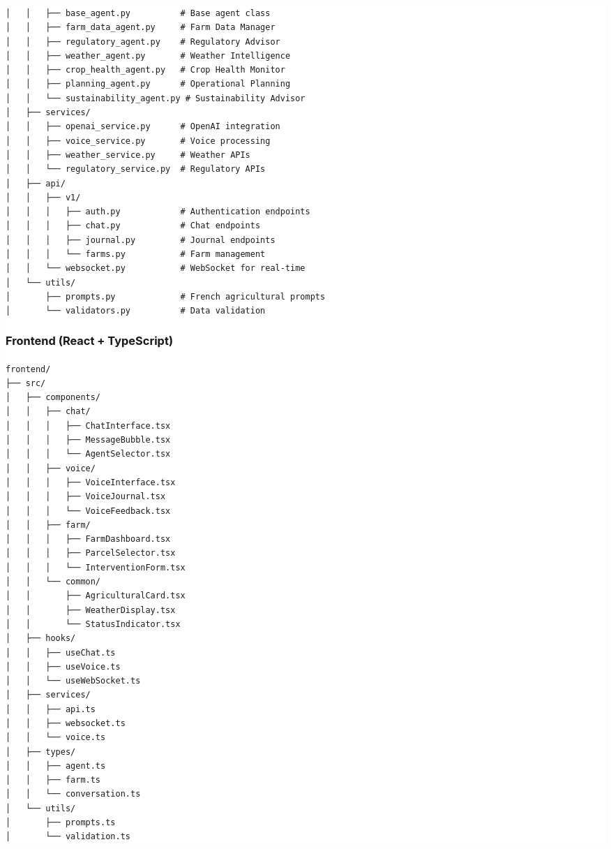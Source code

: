```
│   │   ├── base_agent.py          # Base agent class
│   │   ├── farm_data_agent.py     # Farm Data Manager
│   │   ├── regulatory_agent.py    # Regulatory Advisor
│   │   ├── weather_agent.py       # Weather Intelligence
│   │   ├── crop_health_agent.py   # Crop Health Monitor
│   │   ├── planning_agent.py      # Operational Planning
│   │   └── sustainability_agent.py # Sustainability Advisor
│   ├── services/
│   │   ├── openai_service.py      # OpenAI integration
│   │   ├── voice_service.py       # Voice processing
│   │   ├── weather_service.py     # Weather APIs
│   │   └── regulatory_service.py  # Regulatory APIs
│   ├── api/
│   │   ├── v1/
│   │   │   ├── auth.py            # Authentication endpoints
│   │   │   ├── chat.py            # Chat endpoints
│   │   │   ├── journal.py         # Journal endpoints
│   │   │   └── farms.py           # Farm management
│   │   └── websocket.py           # WebSocket for real-time
│   └── utils/
│       ├── prompts.py             # French agricultural prompts
│       └── validators.py          # Data validation
```

### **Frontend (React + TypeScript)**
```
frontend/
├── src/
│   ├── components/
│   │   ├── chat/
│   │   │   ├── ChatInterface.tsx
│   │   │   ├── MessageBubble.tsx
│   │   │   └── AgentSelector.tsx
│   │   ├── voice/
│   │   │   ├── VoiceInterface.tsx
│   │   │   ├── VoiceJournal.tsx
│   │   │   └── VoiceFeedback.tsx
│   │   ├── farm/
│   │   │   ├── FarmDashboard.tsx
│   │   │   ├── ParcelSelector.tsx
│   │   │   └── InterventionForm.tsx
│   │   └── common/
│   │       ├── AgriculturalCard.tsx
│   │       ├── WeatherDisplay.tsx
│   │       └── StatusIndicator.tsx
│   ├── hooks/
│   │   ├── useChat.ts
│   │   ├── useVoice.ts
│   │   └── useWebSocket.ts
│   ├── services/
│   │   ├── api.ts
│   │   ├── websocket.ts
│   │   └── voice.ts
│   ├── types/
│   │   ├── agent.ts
│   │   ├── farm.ts
│   │   └── conversation.ts
│   └── utils/
│       ├── prompts.ts
│       └── validation.ts
```
